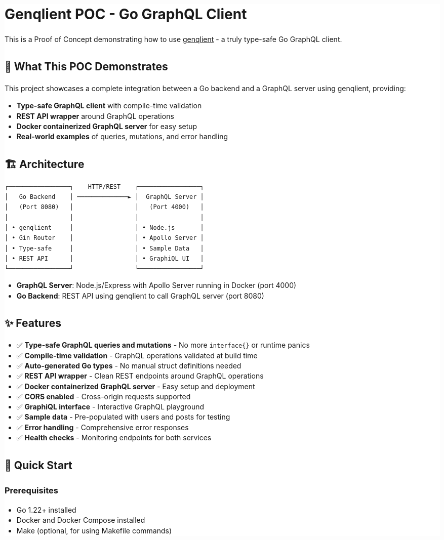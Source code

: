 # Genqlient POC - Go GraphQL Client

This is a Proof of Concept demonstrating how to use [genqlient](https://github.com/Khan/genqlient) - a truly type-safe Go GraphQL client.

## 🎯 What This POC Demonstrates

This project showcases a complete integration between a Go backend and a GraphQL server using genqlient, providing:

- **Type-safe GraphQL client** with compile-time validation
- **REST API wrapper** around GraphQL operations
- **Docker containerized GraphQL server** for easy setup
- **Real-world examples** of queries, mutations, and error handling

## 🏗️ Architecture

```
┌─────────────────┐    HTTP/REST    ┌─────────────────┐
│   Go Backend    │ ──────────────► │  GraphQL Server │
│   (Port 8080)   │                 │   (Port 4000)   │
│                 │                 │                 │
│ • genqlient     │                 │ • Node.js       │
│ • Gin Router    │                 │ • Apollo Server │
│ • Type-safe     │                 │ • Sample Data   │
│ • REST API      │                 │ • GraphiQL UI   │
└─────────────────┘                 └─────────────────┘
```

- **GraphQL Server**: Node.js/Express with Apollo Server running in Docker (port 4000)
- **Go Backend**: REST API using genqlient to call GraphQL server (port 8080)

## ✨ Features

- ✅ **Type-safe GraphQL queries and mutations** - No more `interface{}` or runtime panics
- ✅ **Compile-time validation** - GraphQL operations validated at build time
- ✅ **Auto-generated Go types** - No manual struct definitions needed
- ✅ **REST API wrapper** - Clean REST endpoints around GraphQL operations
- ✅ **Docker containerized GraphQL server** - Easy setup and deployment
- ✅ **CORS enabled** - Cross-origin requests supported
- ✅ **GraphiQL interface** - Interactive GraphQL playground
- ✅ **Sample data** - Pre-populated with users and posts for testing
- ✅ **Error handling** - Comprehensive error responses
- ✅ **Health checks** - Monitoring endpoints for both services

## 🚀 Quick Start

### Prerequisites

- Go 1.22+ installed
- Docker and Docker Compose installed
- Make (optional, for using Makefile commands)
